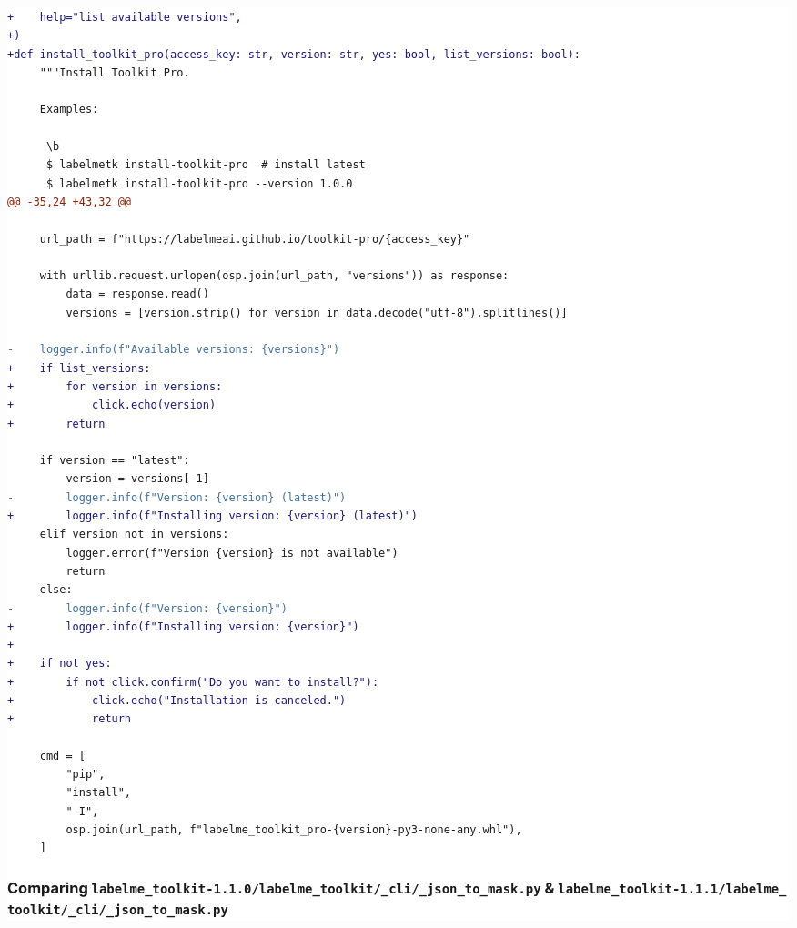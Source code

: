 ```diff
+    help="list available versions",
+)
+def install_toolkit_pro(access_key: str, version: str, yes: bool, list_versions: bool):
     """Install Toolkit Pro.
 
     Examples:
 
      \b
      $ labelmetk install-toolkit-pro  # install latest
      $ labelmetk install-toolkit-pro --version 1.0.0
@@ -35,24 +43,32 @@
 
     url_path = f"https://labelmeai.github.io/toolkit-pro/{access_key}"
 
     with urllib.request.urlopen(osp.join(url_path, "versions")) as response:
         data = response.read()
         versions = [version.strip() for version in data.decode("utf-8").splitlines()]
 
-    logger.info(f"Available versions: {versions}")
+    if list_versions:
+        for version in versions:
+            click.echo(version)
+        return
 
     if version == "latest":
         version = versions[-1]
-        logger.info(f"Version: {version} (latest)")
+        logger.info(f"Installing version: {version} (latest)")
     elif version not in versions:
         logger.error(f"Version {version} is not available")
         return
     else:
-        logger.info(f"Version: {version}")
+        logger.info(f"Installing version: {version}")
+
+    if not yes:
+        if not click.confirm("Do you want to install?"):
+            click.echo("Installation is canceled.")
+            return
 
     cmd = [
         "pip",
         "install",
         "-I",
         osp.join(url_path, f"labelme_toolkit_pro-{version}-py3-none-any.whl"),
     ]
```

### Comparing `labelme_toolkit-1.1.0/labelme_toolkit/_cli/_json_to_mask.py` & `labelme_toolkit-1.1.1/labelme_toolkit/_cli/_json_to_mask.py`
